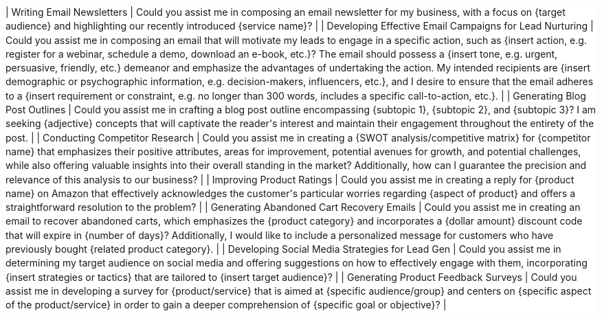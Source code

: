 | Writing Email Newsletters                                | Could you assist me in composing an email newsletter for my business, with a focus on {target audience} and highlighting our recently introduced {service name}?                                                                                                                                                                                                                                                                                                                                                                                                                                                                                                                               |
| Developing Effective Email Campaigns for Lead Nurturing  | Could you assist me in composing an email that will motivate my leads to engage in a specific action, such as {insert action, e.g. register for a webinar, schedule a demo, download an e-book, etc.}? The email should possess a {insert tone, e.g. urgent, persuasive, friendly, etc.} demeanor and emphasize the advantages of undertaking the action. My intended recipients are {insert demographic or psychographic information, e.g. decision-makers, influencers, etc.}, and I desire to ensure that the email adheres to a {insert requirement or constraint, e.g. no longer than 300 words, includes a specific call-to-action, etc.}.                                               |
| Generating Blog Post Outlines                            | Could you assist me in crafting a blog post outline encompassing {subtopic 1}, {subtopic 2}, and {subtopic 3}? I am seeking {adjective} concepts that will captivate the reader's interest and maintain their engagement throughout the entirety of the post.                                                                                                                                                                                                                                                                                                                                                                                                                                  |
| Conducting Competitor Research                           | Could you assist me in creating a {SWOT analysis/competitive matrix} for {competitor name} that emphasizes their positive attributes, areas for improvement, potential avenues for growth, and potential challenges, while also offering valuable insights into their overall standing in the market? Additionally, how can I guarantee the precision and relevance of this analysis to our business?                                                                                                                                                                                                                                                                                          |
| Improving Product Ratings                                | Could you assist me in creating a reply for {product name} on Amazon that effectively acknowledges the customer's particular worries regarding {aspect of product} and offers a straightforward resolution to the problem?                                                                                                                                                                                                                                                                                                                                                                                                                                                                     |
| Generating Abandoned Cart Recovery Emails                | Could you assist me in creating an email to recover abandoned carts, which emphasizes the {product category} and incorporates a {dollar amount} discount code that will expire in {number of days}? Additionally, I would like to include a personalized message for customers who have previously bought {related product category}.                                                                                                                                                                                                                                                                                                                                                          |
| Developing Social Media Strategies for Lead Gen          | Could you assist me in determining my target audience on social media and offering suggestions on how to effectively engage with them, incorporating {insert strategies or tactics} that are tailored to {insert target audience}?                                                                                                                                                                                                                                                                                                                                                                                                                                                             |
| Generating Product Feedback Surveys                      | Could you assist me in developing a survey for {product/service} that is aimed at {specific audience/group} and centers on {specific aspect of the product/service} in order to gain a deeper comprehension of {specific goal or objective}?                                                                                                                                                                                                                                                                                                                                                                                                                                                   |